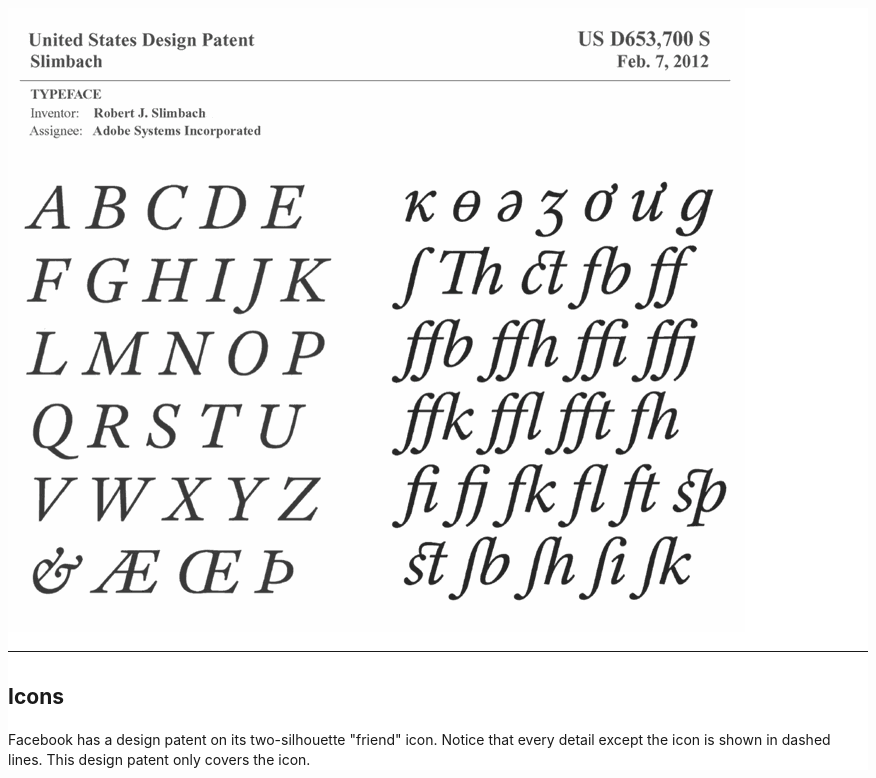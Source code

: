 <img src="/images/design-patent/adobe-font-design-patent.png" class="translucent">  

- - - 

## Icons

Facebook has a design patent on its two-silhouette "friend" icon. Notice that every detail except the icon is shown in dashed lines. This design patent only covers the icon. 
